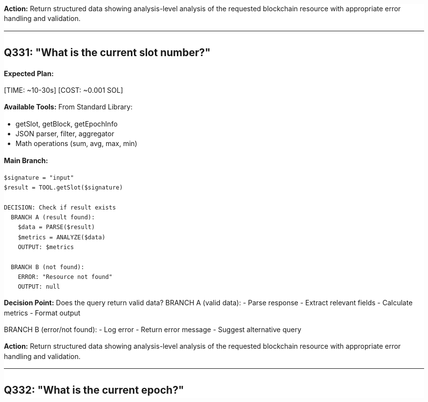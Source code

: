 **Action:**
Return structured data showing analysis-level analysis of the requested blockchain resource with appropriate error handling and validation.

---

## Q331: "What is the current slot number?"

**Expected Plan:**

[TIME: ~10-30s] [COST: ~0.001 SOL]

**Available Tools:**
From Standard Library:
  - getSlot, getBlock, getEpochInfo
  - JSON parser, filter, aggregator
  - Math operations (sum, avg, max, min)

**Main Branch:**
```
$signature = "input"
$result = TOOL.getSlot($signature)

DECISION: Check if result exists
  BRANCH A (result found):
    $data = PARSE($result)
    $metrics = ANALYZE($data)
    OUTPUT: $metrics

  BRANCH B (not found):
    ERROR: "Resource not found"
    OUTPUT: null
```

**Decision Point:** Does the query return valid data?
  BRANCH A (valid data):
    - Parse response
    - Extract relevant fields
    - Calculate metrics
    - Format output

  BRANCH B (error/not found):
    - Log error
    - Return error message
    - Suggest alternative query

**Action:**
Return structured data showing analysis-level analysis of the requested blockchain resource with appropriate error handling and validation.

---

## Q332: "What is the current epoch?"
